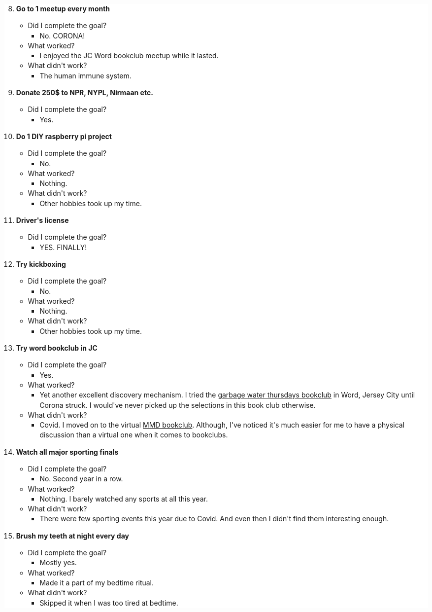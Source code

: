 8. **Go to 1 meetup every month**
    * Did I complete the goal?
      * No. CORONA!
    * What worked?
      * I enjoyed the JC Word bookclub meetup while it lasted.
    * What didn't work?
      * The human immune system.  
  
9. **Donate 250$ to NPR, NYPL, Nirmaan etc.**
    * Did I complete the goal?
      * Yes.  
  
10. **Do 1 DIY raspberry pi project**
    * Did I complete the goal?
      * No.
    * What worked?
      * Nothing.
    * What didn't work?
      * Other hobbies took up my time.  
  
11. **Driver's license**
    * Did I complete the goal?
      * YES. FINALLY!  
  
12. **Try kickboxing**
    * Did I complete the goal?
      * No.
    * What worked?
      * Nothing.
    * What didn't work?
      * Other hobbies took up my time.  
  
13. **Try word bookclub in JC**
    * Did I complete the goal?
      * Yes.
    * What worked?
      * Yet another excellent discovery mechanism. I tried the [garbage water thursdays bookclub](https://www.wordbookstores.com/garbage-water-thursdays) in Word, Jersey City until Corona struck. I would've never picked up the selections in this book club otherwise.
    * What didn't work?
      * Covid. I moved on to the virtual [MMD bookclub](https://members.modernmrsdarcy.com/). Although, I've noticed it's much easier for me to have a physical discussion than a virtual one when it comes to bookclubs.  
  
14. **Watch all major sporting finals**
    * Did I complete the goal?
      * No. Second year in a row.
    * What worked?
      * Nothing. I barely watched any sports at all this year.
    * What didn't work?
      * There were few sporting events this year due to Covid. And even then I didn't find them interesting enough.  
  
15. **Brush my teeth at night every day**
    * Did I complete the goal?
      * Mostly yes.
    * What worked?
      * Made it a part of my bedtime ritual. 
    * What didn't work?
      * Skipped it when I was too tired at bedtime.  
  